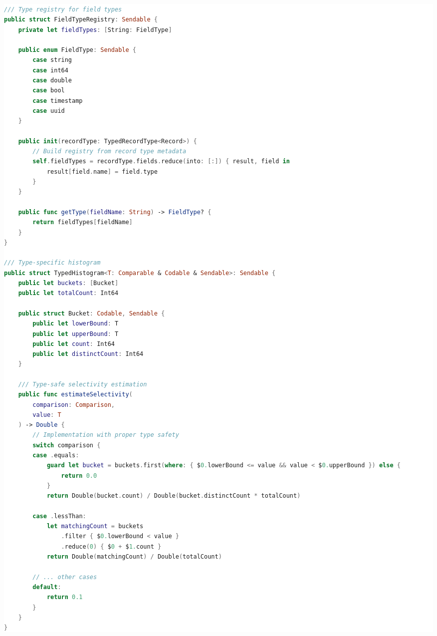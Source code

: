 ```swift
/// Type registry for field types
public struct FieldTypeRegistry: Sendable {
    private let fieldTypes: [String: FieldType]

    public enum FieldType: Sendable {
        case string
        case int64
        case double
        case bool
        case timestamp
        case uuid
    }

    public init(recordType: TypedRecordType<Record>) {
        // Build registry from record type metadata
        self.fieldTypes = recordType.fields.reduce(into: [:]) { result, field in
            result[field.name] = field.type
        }
    }

    public func getType(fieldName: String) -> FieldType? {
        return fieldTypes[fieldName]
    }
}

/// Type-specific histogram
public struct TypedHistogram<T: Comparable & Codable & Sendable>: Sendable {
    public let buckets: [Bucket]
    public let totalCount: Int64

    public struct Bucket: Codable, Sendable {
        public let lowerBound: T
        public let upperBound: T
        public let count: Int64
        public let distinctCount: Int64
    }

    /// Type-safe selectivity estimation
    public func estimateSelectivity(
        comparison: Comparison,
        value: T
    ) -> Double {
        // Implementation with proper type safety
        switch comparison {
        case .equals:
            guard let bucket = buckets.first(where: { $0.lowerBound <= value && value < $0.upperBound }) else {
                return 0.0
            }
            return Double(bucket.count) / Double(bucket.distinctCount * totalCount)

        case .lessThan:
            let matchingCount = buckets
                .filter { $0.lowerBound < value }
                .reduce(0) { $0 + $1.count }
            return Double(matchingCount) / Double(totalCount)

        // ... other cases
        default:
            return 0.1
        }
    }
}
```